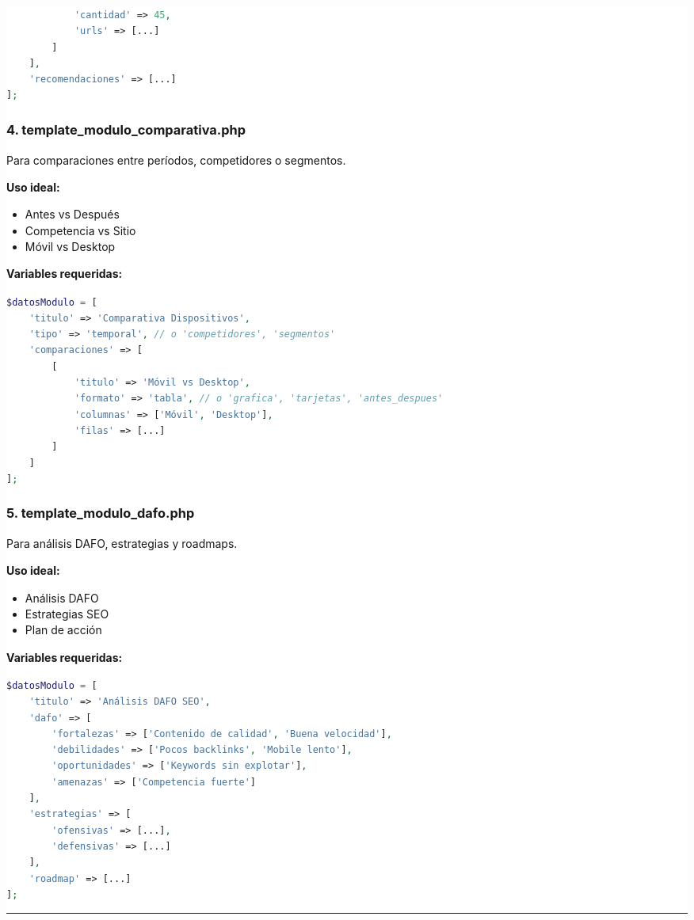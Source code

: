 ```php
            'cantidad' => 45,
            'urls' => [...]
        ]
    ],
    'recomendaciones' => [...]
];
```

### 4. **template_modulo_comparativa.php**

Para comparaciones entre períodos, competidores o segmentos.

**Uso ideal:**
- Antes vs Después
- Competencia vs Sitio
- Móvil vs Desktop

**Variables requeridas:**
```php
$datosModulo = [
    'titulo' => 'Comparativa Dispositivos',
    'tipo' => 'temporal', // o 'competidores', 'segmentos'
    'comparaciones' => [
        [
            'titulo' => 'Móvil vs Desktop',
            'formato' => 'tabla', // o 'grafica', 'tarjetas', 'antes_despues'
            'columnas' => ['Móvil', 'Desktop'],
            'filas' => [...]
        ]
    ]
];
```

### 5. **template_modulo_dafo.php**

Para análisis DAFO, estrategias y roadmaps.

**Uso ideal:**
- Análisis DAFO
- Estrategias SEO
- Plan de acción

**Variables requeridas:**
```php
$datosModulo = [
    'titulo' => 'Análisis DAFO SEO',
    'dafo' => [
        'fortalezas' => ['Contenido de calidad', 'Buena velocidad'],
        'debilidades' => ['Pocos backlinks', 'Mobile lento'],
        'oportunidades' => ['Keywords sin explotar'],
        'amenazas' => ['Competencia fuerte']
    ],
    'estrategias' => [
        'ofensivas' => [...],
        'defensivas' => [...]
    ],
    'roadmap' => [...]
];
```

---
